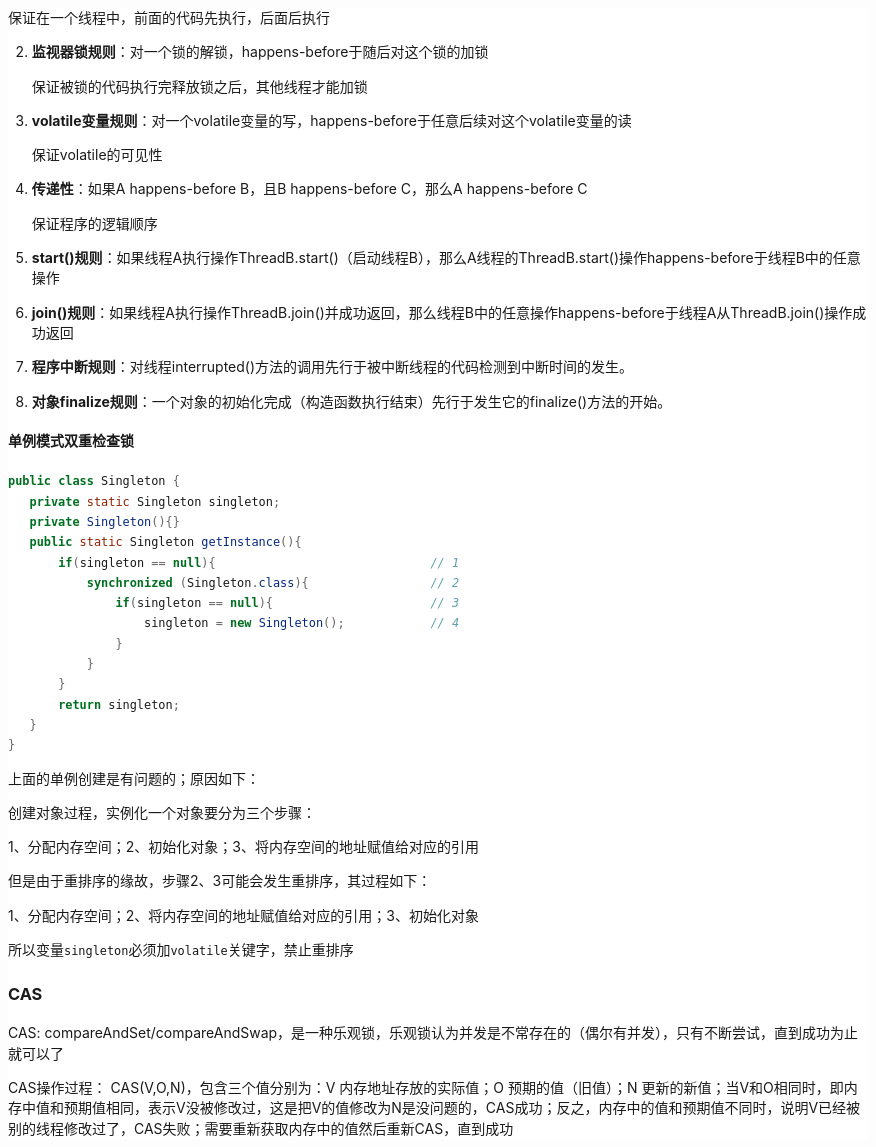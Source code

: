    保证在一个线程中，前面的代码先执行，后面后执行 

2. **监视器锁规则**：对一个锁的解锁，happens-before于随后对这个锁的加锁

   保证被锁的代码执行完释放锁之后，其他线程才能加锁  

3. **volatile变量规则**：对一个volatile变量的写，happens-before于任意后续对这个volatile变量的读  

   保证volatile的可见性  

4. **传递性**：如果A happens-before B，且B happens-before C，那么A happens-before C

   保证程序的逻辑顺序 

5. **start()规则**：如果线程A执行操作ThreadB.start()（启动线程B），那么A线程的ThreadB.start()操作happens-before于线程B中的任意操作

6. **join()规则**：如果线程A执行操作ThreadB.join()并成功返回，那么线程B中的任意操作happens-before于线程A从ThreadB.join()操作成功返回

7. **程序中断规则**：对线程interrupted()方法的调用先行于被中断线程的代码检测到中断时间的发生。

8. **对象finalize规则**：一个对象的初始化完成（构造函数执行结束）先行于发生它的finalize()方法的开始。



#### **单例模式双重检查锁**

~~~java
public class Singleton {
   private static Singleton singleton;
   private Singleton(){}
   public static Singleton getInstance(){
       if(singleton == null){                              // 1
           synchronized (Singleton.class){                 // 2
               if(singleton == null){                      // 3
                   singleton = new Singleton();            // 4
               }
           }
       }
       return singleton;
   }
}
~~~

上面的单例创建是有问题的；原因如下：

创建对象过程，实例化一个对象要分为三个步骤：

1、分配内存空间；2、初始化对象；3、将内存空间的地址赋值给对应的引用

但是由于重排序的缘故，步骤2、3可能会发生重排序，其过程如下：

1、分配内存空间；2、将内存空间的地址赋值给对应的引用；3、初始化对象

所以变量`singleton`必须加`volatile`关键字，禁止重排序

### CAS

CAS: compareAndSet/compareAndSwap，是一种乐观锁，乐观锁认为并发是不常存在的（偶尔有并发），只有不断尝试，直到成功为止就可以了

CAS操作过程： CAS(V,O,N)，包含三个值分别为：V 内存地址存放的实际值；O 预期的值（旧值）；N 更新的新值；当V和O相同时，即内存中值和预期值相同，表示V没被修改过，这是把V的值修改为N是没问题的，CAS成功；反之，内存中的值和预期值不同时，说明V已经被别的线程修改过了，CAS失败；需要重新获取内存中的值然后重新CAS，直到成功
